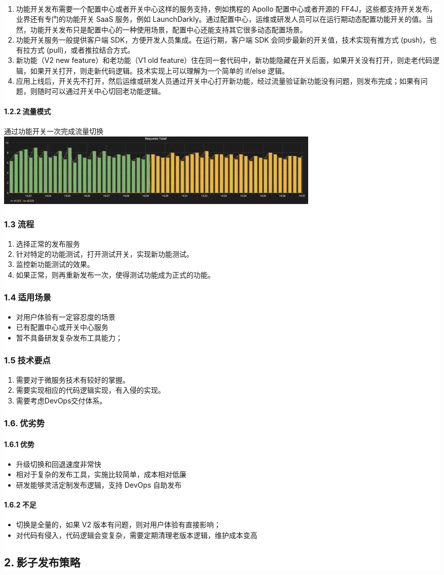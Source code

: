 1. 功能开关发布需要一个配置中心或者开关中心这样的服务支持，例如携程的 Apollo 配置中心或者开源的 FF4J，这些都支持开关发布，业界还有专门的功能开关 SaaS 服务，例如 LaunchDarkly。通过配置中心，运维或研发人员可以在运行期动态配置功能开关的值。当然，功能开关发布只是配置中心的一种使用场景，配置中心还能支持其它很多动态配置场景。
2. 功能开关服务一般提供客户端 SDK，方便开发人员集成。在运行期，客户端 SDK 会同步最新的开关值，技术实现有推方式 (push)，也有拉方式 (pull)，或者推拉结合方式。
3. 新功能（V2 new feature）和老功能（V1 old feature）住在同一套代码中，新功能隐藏在开关后面，如果开关没有打开，则走老代码逻辑，如果开关打开，则走新代码逻辑。技术实现上可以理解为一个简单的 if/else 逻辑。
4. 应用上线后，开关先不打开，然后运维或研发人员通过开关中心打开新功能，经过流量验证新功能没有问题，则发布完成；如果有问题，则随时可以通过开关中心切回老功能逻辑。

#### 1.2.2 流量模式

通过功能开关一次完成流量切换<br>
![](pics/functionswitchtraffic.jpg)

### 1.3 流程

1. 选择正常的发布服务
2. 针对特定的功能测试，打开测试开关，实现新功能测试。
3. 监控新功能测试的效果。
4. 如果正常，则再重新发布一次，使得测试功能成为正式的功能。

### 1.4 适用场景 

- 对用户体验有一定容忍度的场景
- 已有配置中心或开关中心服务
- 暂不具备研发复杂发布工具能力；

### 1.5 技术要点

1. 需要对于微服务技术有较好的掌握。
2. 需要实现相应的代码逻辑实现，有入侵的实现。
3. 需要考虑DevOps交付体系。


### 1.6. 优劣势
#### 1.6.1 优势

- 升级切换和回退速度非常快
- 相对于复杂的发布工具，实施比较简单，成本相对低廉
- 研发能够灵活定制发布逻辑，支持 DevOps 自助发布

#### 1.6.2 不足

- 切换是全量的，如果 V2 版本有问题，则对用户体验有直接影响；
- 对代码有侵入，代码逻辑会变复杂，需要定期清理老版本逻辑，维护成本变高

## 2. 影子发布策略
